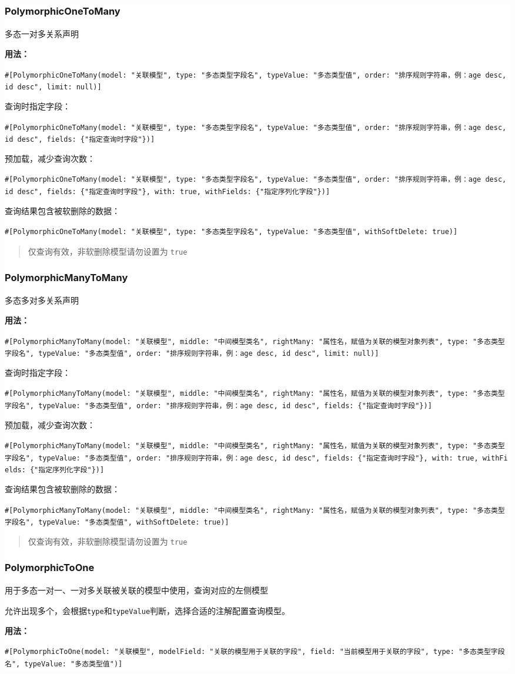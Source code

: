 ### PolymorphicOneToMany

多态一对多关系声明

**用法：**

`#[PolymorphicOneToMany(model: "关联模型", type: "多态类型字段名", typeValue: "多态类型值", order: "排序规则字符串，例：age desc, id desc", limit: null)]`

查询时指定字段：

`#[PolymorphicOneToMany(model: "关联模型", type: "多态类型字段名", typeValue: "多态类型值", order: "排序规则字符串，例：age desc, id desc", fields: {"指定查询时字段"})]`

预加载，减少查询次数：

`#[PolymorphicOneToMany(model: "关联模型", type: "多态类型字段名", typeValue: "多态类型值", order: "排序规则字符串，例：age desc, id desc", fields: {"指定查询时字段"}, with: true, withFields: {"指定序列化字段"})]`

查询结果包含被软删除的数据：

`#[PolymorphicOneToMany(model: "关联模型", type: "多态类型字段名", typeValue: "多态类型值", withSoftDelete: true)]`

> 仅查询有效，非软删除模型请勿设置为 `true`

### PolymorphicManyToMany

多态多对多关系声明

**用法：**

`#[PolymorphicManyToMany(model: "关联模型", middle: "中间模型类名", rightMany: "属性名，赋值为关联的模型对象列表", type: "多态类型字段名", typeValue: "多态类型值", order: "排序规则字符串，例：age desc, id desc", limit: null)]`

查询时指定字段：

`#[PolymorphicManyToMany(model: "关联模型", middle: "中间模型类名", rightMany: "属性名，赋值为关联的模型对象列表", type: "多态类型字段名", typeValue: "多态类型值", order: "排序规则字符串，例：age desc, id desc", fields: {"指定查询时字段"})]`

预加载，减少查询次数：

`#[PolymorphicManyToMany(model: "关联模型", middle: "中间模型类名", rightMany: "属性名，赋值为关联的模型对象列表", type: "多态类型字段名", typeValue: "多态类型值", order: "排序规则字符串，例：age desc, id desc", fields: {"指定查询时字段"}, with: true, withFields: {"指定序列化字段"})]`

查询结果包含被软删除的数据：

`#[PolymorphicManyToMany(model: "关联模型", middle: "中间模型类名", rightMany: "属性名，赋值为关联的模型对象列表", type: "多态类型字段名", typeValue: "多态类型值", withSoftDelete: true)]`

> 仅查询有效，非软删除模型请勿设置为 `true`

### PolymorphicToOne

用于多态一对一、一对多关联被关联的模型中使用，查询对应的左侧模型

允许出现多个，会根据`type`和`typeValue`判断，选择合适的注解配置查询模型。

**用法：**

`#[PolymorphicToOne(model: "关联模型", modelField: "关联的模型用于关联的字段", field: "当前模型用于关联的字段", type: "多态类型字段名", typeValue: "多态类型值")]`
